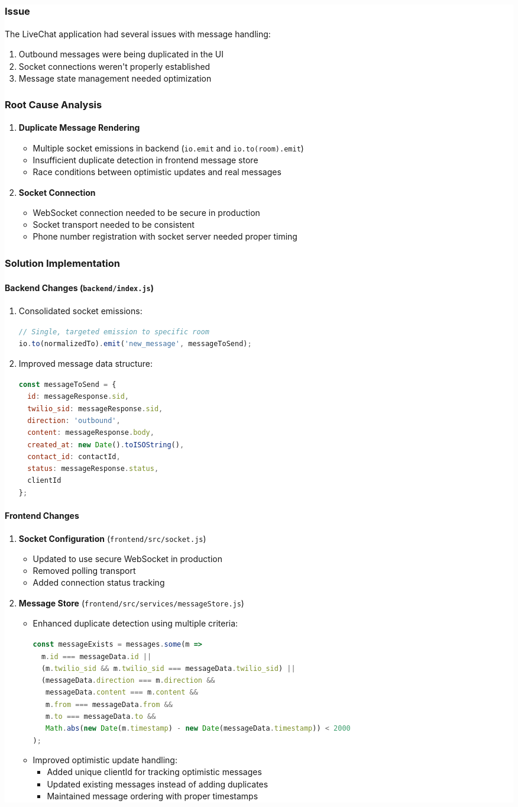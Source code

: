 ### Issue
The LiveChat application had several issues with message handling:
1. Outbound messages were being duplicated in the UI
2. Socket connections weren't properly established
3. Message state management needed optimization

### Root Cause Analysis
1. **Duplicate Message Rendering**
   - Multiple socket emissions in backend (`io.emit` and `io.to(room).emit`)
   - Insufficient duplicate detection in frontend message store
   - Race conditions between optimistic updates and real messages

2. **Socket Connection**
   - WebSocket connection needed to be secure in production
   - Socket transport needed to be consistent
   - Phone number registration with socket server needed proper timing

### Solution Implementation

#### Backend Changes (`backend/index.js`)
1. Consolidated socket emissions:
   ```javascript
   // Single, targeted emission to specific room
   io.to(normalizedTo).emit('new_message', messageToSend);
   ```

2. Improved message data structure:
   ```javascript
   const messageToSend = {
     id: messageResponse.sid,
     twilio_sid: messageResponse.sid,
     direction: 'outbound',
     content: messageResponse.body,
     created_at: new Date().toISOString(),
     contact_id: contactId,
     status: messageResponse.status,
     clientId
   };
   ```

#### Frontend Changes

1. **Socket Configuration** (`frontend/src/socket.js`)
   - Updated to use secure WebSocket in production
   - Removed polling transport
   - Added connection status tracking

2. **Message Store** (`frontend/src/services/messageStore.js`)
   - Enhanced duplicate detection using multiple criteria:
     ```javascript
     const messageExists = messages.some(m => 
       m.id === messageData.id || 
       (m.twilio_sid && m.twilio_sid === messageData.twilio_sid) ||
       (messageData.direction === m.direction && 
        messageData.content === m.content && 
        m.from === messageData.from && 
        m.to === messageData.to &&
        Math.abs(new Date(m.timestamp) - new Date(messageData.timestamp)) < 2000
     );
     ```
   - Improved optimistic update handling:
     - Added unique clientId for tracking optimistic messages
     - Updated existing messages instead of adding duplicates
     - Maintained message ordering with proper timestamps
